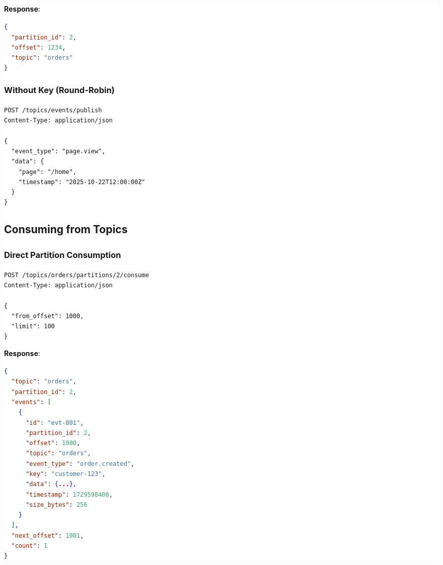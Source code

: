 **Response**:
```json
{
  "partition_id": 2,
  "offset": 1234,
  "topic": "orders"
}
```

### Without Key (Round-Robin)
```http
POST /topics/events/publish
Content-Type: application/json

{
  "event_type": "page.view",
  "data": {
    "page": "/home",
    "timestamp": "2025-10-22T12:00:00Z"
  }
}
```

## Consuming from Topics

### Direct Partition Consumption
```http
POST /topics/orders/partitions/2/consume
Content-Type: application/json

{
  "from_offset": 1000,
  "limit": 100
}
```

**Response**:
```json
{
  "topic": "orders",
  "partition_id": 2,
  "events": [
    {
      "id": "evt-001",
      "partition_id": 2,
      "offset": 1000,
      "topic": "orders",
      "event_type": "order.created",
      "key": "customer-123",
      "data": {...},
      "timestamp": 1729598400,
      "size_bytes": 256
    }
  ],
  "next_offset": 1001,
  "count": 1
}
```
